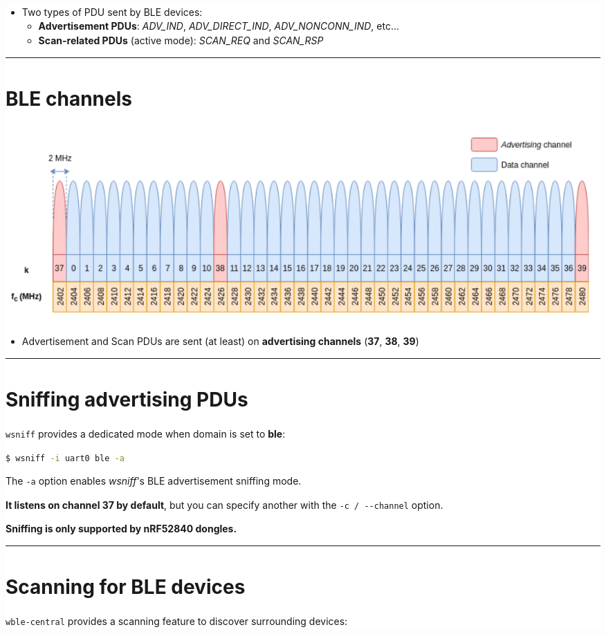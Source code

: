 - Two types of PDU sent by BLE devices:
    - **Advertisement PDUs**: *ADV_IND*, *ADV_DIRECT_IND*, *ADV_NONCONN_IND*, etc...
    - **Scan-related PDUs** (active mode): *SCAN_REQ* and *SCAN_RSP*



---

# BLE channels 

<img width="100%" src="img/channels.png" />


- Advertisement and Scan PDUs are sent (at least) on **advertising channels** (**37**, **38**, **39**)

---

# Sniffing advertising PDUs

`wsniff` provides a dedicated mode when domain is set to **ble**:

```bash
$ wsniff -i uart0 ble -a
```

The `-a` option enables *wsniff*'s BLE advertisement sniffing mode.

**It listens on channel 37 by default**, but you can specify another with the `-c / --channel` option.

**Sniffing is only supported by nRF52840 dongles.**

---

# Scanning for BLE devices

`wble-central` provides a scanning feature to discover surrounding devices:
